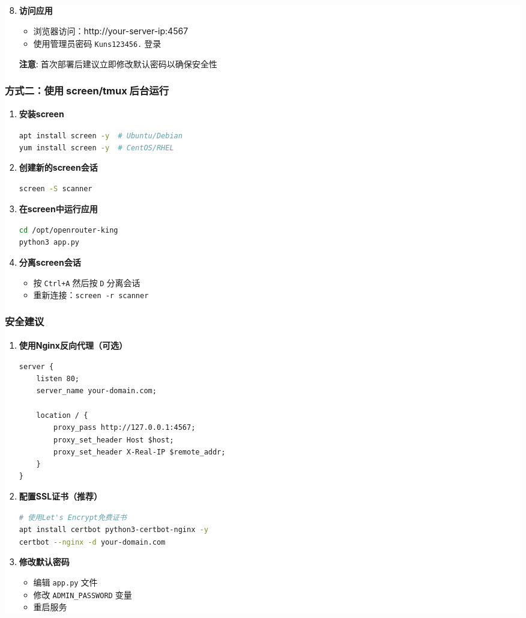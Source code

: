 8. **访问应用**
   - 浏览器访问：http://your-server-ip:4567
   - 使用管理员密码 `Kuns123456.` 登录
   
   **注意**: 首次部署后建议立即修改默认密码以确保安全性

### 方式二：使用 screen/tmux 后台运行

1. **安装screen**
   ```bash
   apt install screen -y  # Ubuntu/Debian
   yum install screen -y  # CentOS/RHEL
   ```

2. **创建新的screen会话**
   ```bash
   screen -S scanner
   ```

3. **在screen中运行应用**
   ```bash
   cd /opt/openrouter-king
   python3 app.py
   ```

4. **分离screen会话**
   - 按 `Ctrl+A` 然后按 `D` 分离会话
   - 重新连接：`screen -r scanner`

### 安全建议

1. **使用Nginx反向代理（可选）**
   ```nginx
   server {
       listen 80;
       server_name your-domain.com;
       
       location / {
           proxy_pass http://127.0.0.1:4567;
           proxy_set_header Host $host;
           proxy_set_header X-Real-IP $remote_addr;
       }
   }
   ```

2. **配置SSL证书（推荐）**
   ```bash
   # 使用Let's Encrypt免费证书
   apt install certbot python3-certbot-nginx -y
   certbot --nginx -d your-domain.com
   ```

3. **修改默认密码**
   - 编辑 `app.py` 文件
   - 修改 `ADMIN_PASSWORD` 变量
   - 重启服务
